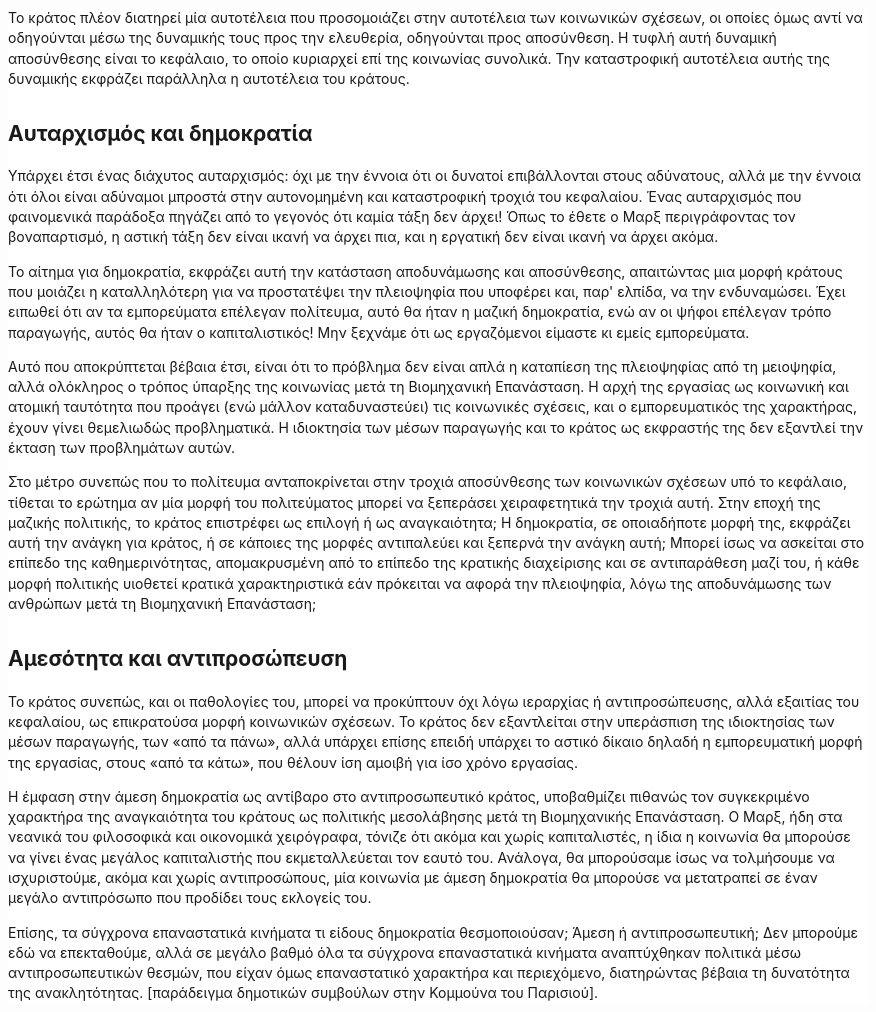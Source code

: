 Το κράτος πλέον διατηρεί μία αυτοτέλεια που προσομοιάζει στην αυτοτέλεια των κοινωνικών σχέσεων, οι οποίες όμως αντί να οδηγούνται μέσω της δυναμικής τους προς την ελευθερία, οδηγούνται προς αποσύνθεση. Η τυφλή αυτή δυναμική αποσύνθεσης είναι το κεφάλαιο, το οποίο κυριαρχεί επί της κοινωνίας συνολικά. Την καταστροφική αυτοτέλεια αυτής της δυναμικής εκφράζει παράλληλα η αυτοτέλεια του κράτους.

## Αυταρχισμός και δημοκρατία

Υπάρχει έτσι ένας διάχυτος αυταρχισμός: όχι με την έννοια ότι οι δυνατοί επιβάλλονται στους αδύνατους, αλλά με την έννοια ότι όλοι είναι αδύναμοι μπροστά στην αυτονομημένη και καταστροφική τροχιά του κεφαλαίου. Ένας αυταρχισμός που φαινομενικά παράδοξα πηγάζει από το γεγονός ότι καμία τάξη δεν άρχει! Όπως το έθετε ο Μαρξ περιγράφοντας τον βοναπαρτισμό, η αστική τάξη δεν είναι ικανή να άρχει πια, και η εργατική δεν είναι ικανή να άρχει ακόμα.

Το αίτημα για δημοκρατία, εκφράζει αυτή την κατάσταση αποδυνάμωσης και αποσύνθεσης, απαιτώντας μια μορφή κράτους που μοιάζει η καταλληλότερη για να προστατέψει την πλειοψηφία που υποφέρει και, παρ' ελπίδα, να την ενδυναμώσει. Έχει ειπωθεί ότι αν τα εμπορεύματα επέλεγαν πολίτευμα, αυτό θα ήταν η μαζική δημοκρατία, ενώ αν οι ψήφοι επέλεγαν τρόπο παραγωγής, αυτός θα ήταν ο καπιταλιστικός! Μην ξεχνάμε ότι ως εργαζόμενοι είμαστε κι εμείς εμπορεύματα.

Αυτό που αποκρύπτεται βέβαια έτσι, είναι ότι το πρόβλημα δεν είναι απλά η καταπίεση της πλειοψηφίας από τη μειοψηφία, αλλά ολόκληρος ο τρόπος ύπαρξης της κοινωνίας μετά τη Βιομηχανική Επανάσταση. Η αρχή της εργασίας ως κοινωνική και ατομική ταυτότητα που προάγει (ενώ μάλλον καταδυναστεύει) τις κοινωνικές σχέσεις, και ο εμπορευματικός της χαρακτήρας, έχουν γίνει θεμελιωδώς προβληματικά. Η ιδιοκτησία των μέσων παραγωγής και το κράτος ως εκφραστής της δεν εξαντλεί την έκταση των προβλημάτων αυτών.

Στο μέτρο συνεπώς που το πολίτευμα ανταποκρίνεται στην τροχιά αποσύνθεσης των κοινωνικών σχέσεων υπό το κεφάλαιο, τίθεται το ερώτημα αν μία μορφή του πολιτεύματος μπορεί να ξεπεράσει χειραφετητικά την τροχιά αυτή. Στην εποχή της μαζικής πολιτικής, το κράτος επιστρέφει ως επιλογή ή ως αναγκαιότητα; Η δημοκρατία, σε οποιαδήποτε μορφή της, εκφράζει αυτή την ανάγκη για κράτος, ή σε κάποιες της μορφές αντιπαλεύει και ξεπερνά την ανάγκη αυτή; Μπορεί ίσως να ασκείται στο επίπεδο της καθημερινότητας, απομακρυσμένη από το επίπεδο της κρατικής διαχείρισης και σε αντιπαράθεση μαζί του, ή κάθε μορφή πολιτικής υιοθετεί κρατικά χαρακτηριστικά εάν πρόκειται να αφορά την πλειοψηφία, λόγω της αποδυνάμωσης των ανθρώπων μετά τη Βιομηχανική Επανάσταση;


## Αμεσότητα και αντιπροσώπευση

Το κράτος συνεπώς, και οι παθολογίες του, μπορεί να προκύπτουν όχι λόγω ιεραρχίας ή αντιπροσώπευσης, αλλά εξαιτίας του κεφαλαίου, ως επικρατούσα μορφή κοινωνικών σχέσεων. Το κράτος δεν εξαντλείται στην υπεράσπιση της ιδιοκτησίας των μέσων παραγωγής, των «από τα πάνω», αλλά υπάρχει επίσης επειδή υπάρχει το αστικό δίκαιο δηλαδή η εμπορευματική μορφή της εργασίας, στους «από τα κάτω», που θέλουν ίση αμοιβή για ίσο χρόνο εργασίας.

Η έμφαση στην άμεση δημοκρατία ως αντίβαρο στο αντιπροσωπευτικό κράτος, υποβαθμίζει πιθανώς τον συγκεκριμένο χαρακτήρα της αναγκαιότητα του κράτους ως πολιτικής μεσολάβησης μετά τη Βιομηχανικής Επανάσταση. Ο Μαρξ, ήδη στα νεανικά του φιλοσοφικά και οικονομικά χειρόγραφα, τόνιζε ότι ακόμα και χωρίς καπιταλιστές, η ίδια η κοινωνία θα μπορούσε να γίνει ένας μεγάλος καπιταλιστής που εκμεταλλεύεται τον εαυτό του. Ανάλογα, θα μπορούσαμε ίσως να τολμήσουμε να ισχυριστούμε, ακόμα και χωρίς αντιπροσώπους, μία κοινωνία με άμεση δημοκρατία θα μπορούσε να μετατραπεί σε έναν μεγάλο αντιπρόσωπο που προδίδει τους εκλογείς του.

Επίσης, τα σύγχρονα επαναστατικά κινήματα τι είδους δημοκρατία θεσμοποιούσαν; Άμεση ή αντιπροσωπευτική; Δεν μπορούμε εδώ να επεκταθούμε, αλλά σε μεγάλο βαθμό όλα τα σύγχρονα επαναστατικά κινήματα αναπτύχθηκαν πολιτικά μέσω αντιπροσωπευτικών θεσμών, που είχαν όμως επαναστατικό χαρακτήρα και περιεχόμενο, διατηρώντας βέβαια τη δυνατότητα της ανακλητότητας. [παράδειγμα δημοτικών συμβούλων στην Κομμούνα του Παρισιού].
